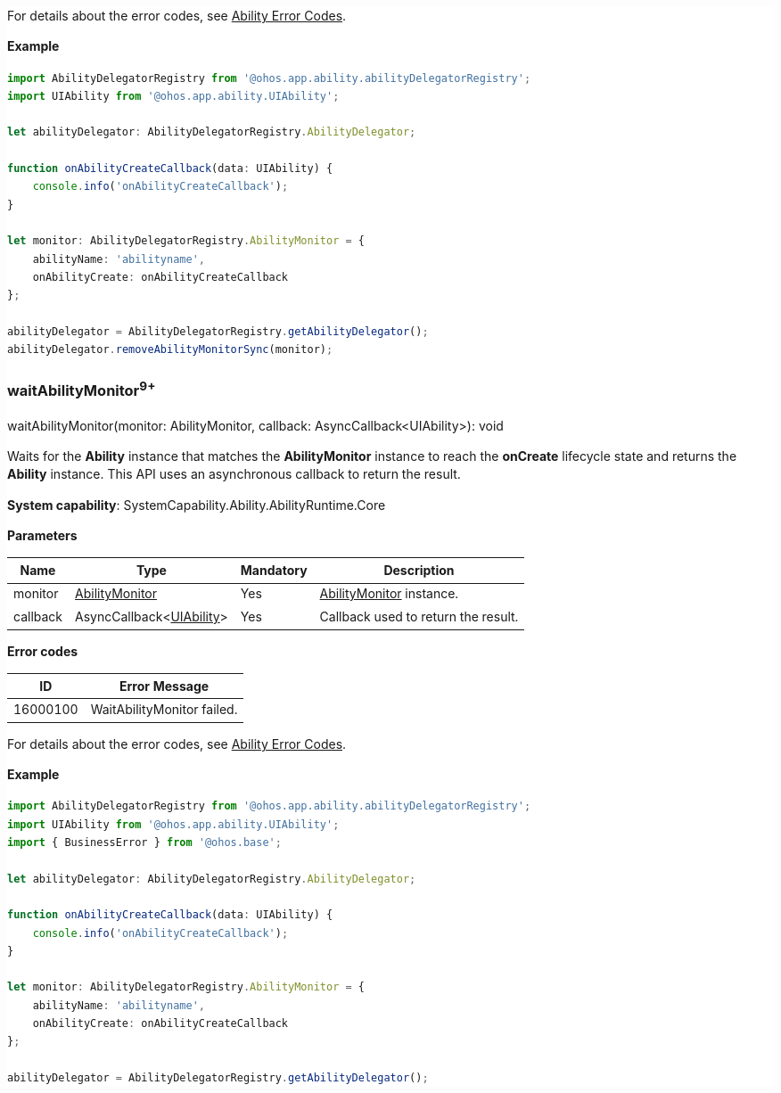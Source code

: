 For details about the error codes, see [Ability Error Codes](errorcode-ability.md).

**Example**

```ts
import AbilityDelegatorRegistry from '@ohos.app.ability.abilityDelegatorRegistry';
import UIAbility from '@ohos.app.ability.UIAbility';

let abilityDelegator: AbilityDelegatorRegistry.AbilityDelegator;

function onAbilityCreateCallback(data: UIAbility) {
    console.info('onAbilityCreateCallback');
}

let monitor: AbilityDelegatorRegistry.AbilityMonitor = {
    abilityName: 'abilityname',
    onAbilityCreate: onAbilityCreateCallback
};

abilityDelegator = AbilityDelegatorRegistry.getAbilityDelegator();
abilityDelegator.removeAbilityMonitorSync(monitor);
```

### waitAbilityMonitor<sup>9+</sup>

waitAbilityMonitor(monitor: AbilityMonitor, callback: AsyncCallback\<UIAbility>): void

Waits for the **Ability** instance that matches the **AbilityMonitor** instance to reach the **onCreate** lifecycle state and returns the **Ability** instance. This API uses an asynchronous callback to return the result.

**System capability**: SystemCapability.Ability.AbilityRuntime.Core

**Parameters**

| Name  | Type                                                        | Mandatory| Description                                                        |
| -------- | ------------------------------------------------------------ | ---- | ------------------------------------------------------------ |
| monitor  | [AbilityMonitor](js-apis-inner-application-abilityMonitor.md#abilitymonitor-1) | Yes  | [AbilityMonitor](js-apis-inner-application-abilityMonitor.md#abilitymonitor-1) instance.|
| callback | AsyncCallback\<[UIAbility](js-apis-app-ability-uiAbility.md)> | Yes  | Callback used to return the result.                                          |

**Error codes**

| ID| Error Message|
| ------- | -------- |
| 16000100 | WaitAbilityMonitor failed. |

For details about the error codes, see [Ability Error Codes](errorcode-ability.md).

**Example**

```ts
import AbilityDelegatorRegistry from '@ohos.app.ability.abilityDelegatorRegistry';
import UIAbility from '@ohos.app.ability.UIAbility';
import { BusinessError } from '@ohos.base';

let abilityDelegator: AbilityDelegatorRegistry.AbilityDelegator;

function onAbilityCreateCallback(data: UIAbility) {
    console.info('onAbilityCreateCallback');
}

let monitor: AbilityDelegatorRegistry.AbilityMonitor = {
    abilityName: 'abilityname',
    onAbilityCreate: onAbilityCreateCallback
};

abilityDelegator = AbilityDelegatorRegistry.getAbilityDelegator();
```